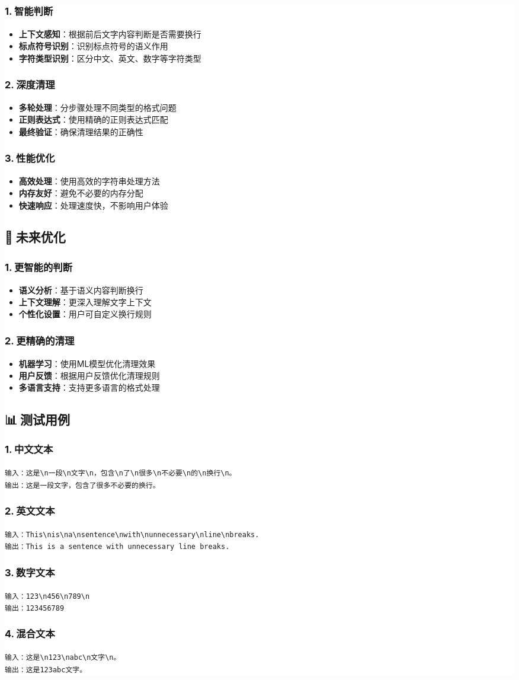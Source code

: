 ### 1. 智能判断
- **上下文感知**：根据前后文字内容判断是否需要换行
- **标点符号识别**：识别标点符号的语义作用
- **字符类型识别**：区分中文、英文、数字等字符类型

### 2. 深度清理
- **多轮处理**：分步骤处理不同类型的格式问题
- **正则表达式**：使用精确的正则表达式匹配
- **最终验证**：确保清理结果的正确性

### 3. 性能优化
- **高效处理**：使用高效的字符串处理方法
- **内存友好**：避免不必要的内存分配
- **快速响应**：处理速度快，不影响用户体验

## 🚀 未来优化

### 1. 更智能的判断
- **语义分析**：基于语义内容判断换行
- **上下文理解**：更深入理解文字上下文
- **个性化设置**：用户可自定义换行规则

### 2. 更精确的清理
- **机器学习**：使用ML模型优化清理效果
- **用户反馈**：根据用户反馈优化清理规则
- **多语言支持**：支持更多语言的格式处理

## 📊 测试用例

### 1. 中文文本
```
输入：这是\n一段\n文字\n，包含\n了\n很多\n不必要\n的\n换行\n。
输出：这是一段文字，包含了很多不必要的换行。
```

### 2. 英文文本
```
输入：This\nis\na\nsentence\nwith\nunnecessary\nline\nbreaks.
输出：This is a sentence with unnecessary line breaks.
```

### 3. 数字文本
```
输入：123\n456\n789\n
输出：123456789
```

### 4. 混合文本
```
输入：这是\n123\nabc\n文字\n。
输出：这是123abc文字。
```
